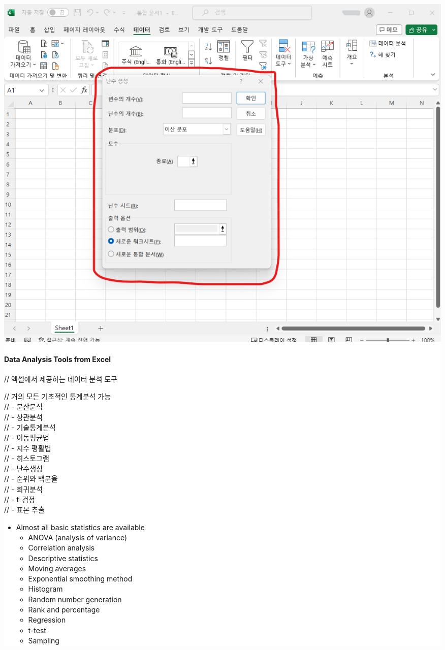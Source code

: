 ![](https://raw.githubusercontent.com/mmmirrra/mmmirrra.github.io/main/_assets/excelAnalyticalTool5.png)
   
#### Data Analysis Tools from Excel   
// 엑셀에서 제공하는 데이터 분석 도구   
   
// 거의 모든 기초적인 통계분석 가능   
// - 분산분석   
// - 상관분석   
// - 기술통계분석   
// - 이동평균법   
// - 지수 평활법   
// - 히스토그램   
// - 난수생성   
// - 순위와 백분율   
// - 회귀분석   
// - t-검정   
// - 표본 추출   
- Almost all basic statistics are available   
  - ANOVA (analysis of variance)   
  - Correlation analysis   
  - Descriptive statistics   
  - Moving averages   
  - Exponential smoothing method   
  - Histogram   
  - Random number generation   
  - Rank and percentage   
  - Regression   
  - t-test   
  - Sampling   
   